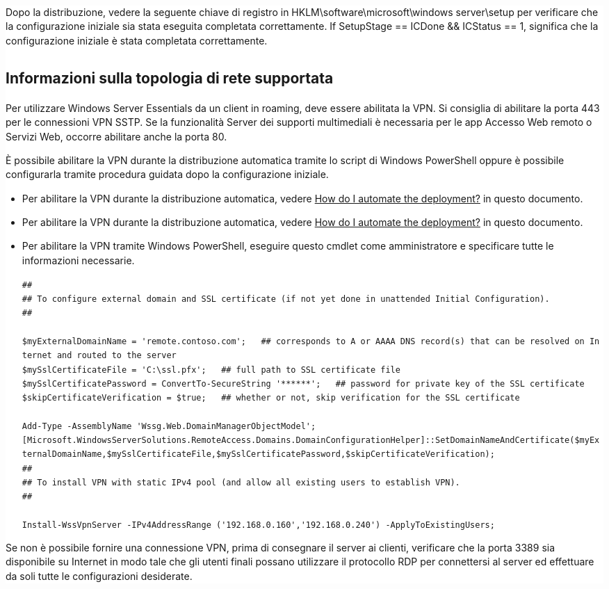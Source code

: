  Dopo la distribuzione, vedere la seguente chiave di registro in HKLM\software\microsoft\windows server\setup per verificare che la configurazione iniziale sia stata eseguita completata correttamente. If SetupStage == ICDone && ICStatus == 1, significa che la configurazione iniziale è stata completata correttamente.  
  
## <a name="what-is-the-supported-network-topology"></a>Informazioni sulla topologia di rete supportata  
 Per utilizzare Windows Server Essentials da un client in roaming, deve essere abilitata la VPN. Si consiglia di abilitare la porta 443 per le connessioni VPN SSTP. Se la funzionalità Server dei supporti multimediali è necessaria per le app Accesso Web remoto o Servizi Web, occorre abilitare anche la porta 80.  
  
 È possibile abilitare la VPN durante la distribuzione automatica tramite lo script di Windows PowerShell oppure è possibile configurarla tramite procedura guidata dopo la configurazione iniziale.  
  

-   Per abilitare la VPN durante la distribuzione automatica, vedere [How do I automate the deployment?](Hosted-Windows-Server-Essentials.md#BKMK_automatedeployment) in questo documento.  

-   Per abilitare la VPN durante la distribuzione automatica, vedere [How do I automate the deployment?](../install/Hosted-Windows-Server-Essentials.md#BKMK_automatedeployment) in questo documento.  

  
-   Per abilitare la VPN tramite Windows PowerShell, eseguire questo cmdlet come amministratore e specificare tutte le informazioni necessarie.  
  
    ```  
    ##  
    ## To configure external domain and SSL certificate (if not yet done in unattended Initial Configuration).  
    ##  
  
    $myExternalDomainName = 'remote.contoso.com';   ## corresponds to A or AAAA DNS record(s) that can be resolved on Internet and routed to the server  
    $mySslCertificateFile = 'C:\ssl.pfx';   ## full path to SSL certificate file  
    $mySslCertificatePassword = ConvertTo-SecureString '******';   ## password for private key of the SSL certificate  
    $skipCertificateVerification = $true;   ## whether or not, skip verification for the SSL certificate  
  
    Add-Type -AssemblyName 'Wssg.Web.DomainManagerObjectModel';  
    [Microsoft.WindowsServerSolutions.RemoteAccess.Domains.DomainConfigurationHelper]::SetDomainNameAndCertificate($myExternalDomainName,$mySslCertificateFile,$mySslCertificatePassword,$skipCertificateVerification);  
    ##  
    ## To install VPN with static IPv4 pool (and allow all existing users to establish VPN).  
    ##  
  
    Install-WssVpnServer -IPv4AddressRange ('192.168.0.160','192.168.0.240') -ApplyToExistingUsers;  
    ```  
  
 Se non è possibile fornire una connessione VPN, prima di consegnare il server ai clienti, verificare che la porta 3389 sia disponibile su Internet in modo tale che gli utenti finali possano utilizzare il protocollo RDP per connettersi al server ed effettuare da soli tutte le configurazioni desiderate.  
  